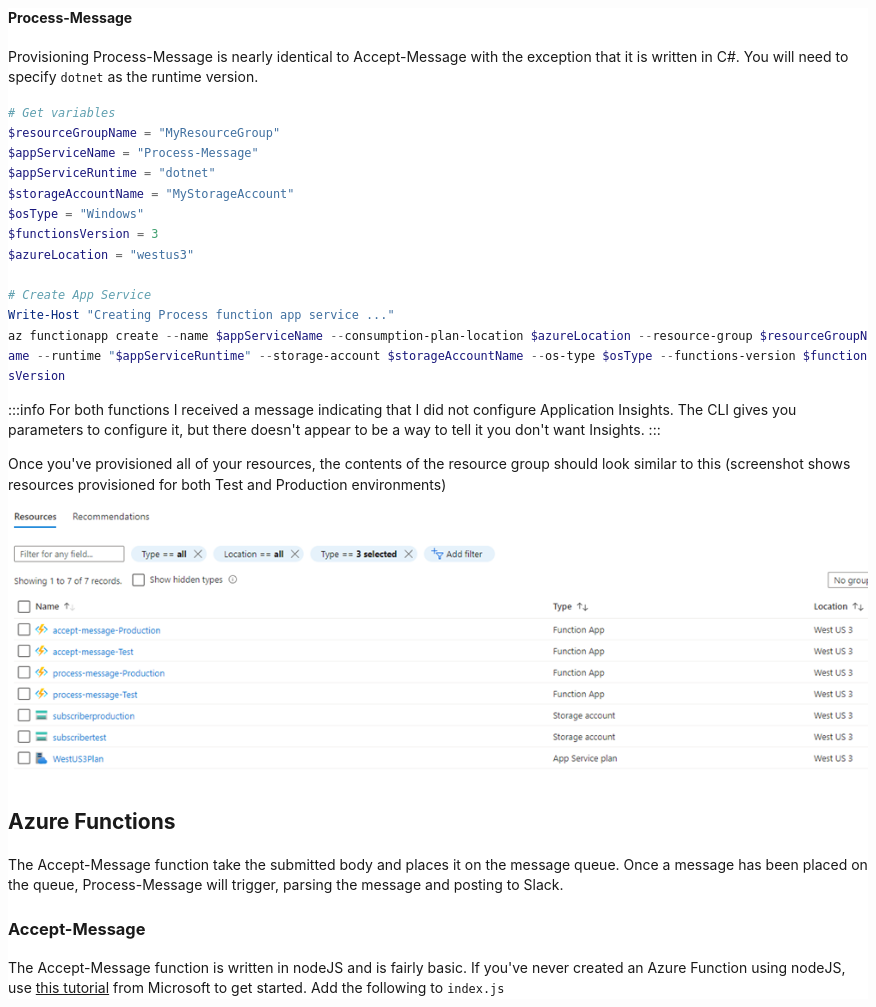 #### Process-Message
Provisioning Process-Message is nearly identical to Accept-Message with the exception that it is written in C#.  You will need to specify `dotnet` as the runtime version.

```powershell
# Get variables
$resourceGroupName = "MyResourceGroup"
$appServiceName = "Process-Message"
$appServiceRuntime = "dotnet"
$storageAccountName = "MyStorageAccount"
$osType = "Windows"
$functionsVersion = 3
$azureLocation = "westus3"

# Create App Service
Write-Host "Creating Process function app service ..."
az functionapp create --name $appServiceName --consumption-plan-location $azureLocation --resource-group $resourceGroupName --runtime "$appServiceRuntime" --storage-account $storageAccountName --os-type $osType --functions-version $functionsVersion
```

:::info
For both functions I received a message indicating that I did not configure Application Insights.  The CLI gives you parameters to configure it, but there doesn't appear to be a way to tell it you don't want Insights.
:::

Once you've provisioned all of your resources, the contents of the resource group should look similar to this (screenshot shows resources provisioned for both Test and Production environments)

![](azure-resource-group.png)

## Azure Functions
The Accept-Message function take the submitted body and places it on the message queue.  Once a message has been placed on the queue, Process-Message will trigger, parsing the message and posting to Slack.

### Accept-Message
The Accept-Message function is written in nodeJS and is fairly basic.  If you've never created an Azure Function using nodeJS, use [this tutorial](https://docs.microsoft.com/en-us/azure/azure-functions/create-first-function-vs-code-node) from Microsoft to get started.  Add the following to `index.js`
